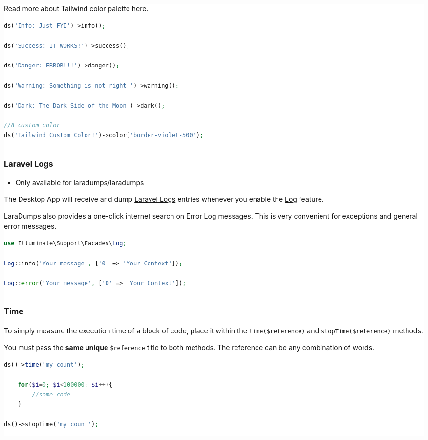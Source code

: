 Read more about Tailwind color palette [here](https://tailwindcss.com/docs/customizing-colors#default-color-palette).

```php
ds('Info: Just FYI')->info();

ds('Success: IT WORKS!')->success();

ds('Danger: ERROR!!!')->danger();

ds('Warning: Something is not right!')->warning();

ds('Dark: The Dark Side of the Moon')->dark();

//A custom color
ds('Tailwind Custom Color!')->color('border-violet-500');
```

---

### Laravel Logs

* Only available for [laradumps/laradumps](https://github.com/laradumps/laradumps)

The Desktop App will receive and dump [Laravel Logs](https://laravel.com/docs/9.x/logging) entries whenever you enable the [Log](/get-started/configuration?id=laravel-logs) feature.

LaraDumps also provides a one-click internet search on Error Log messages. This is very convenient for exceptions and general error messages.

```php
use Illuminate\Support\Facades\Log;

Log::info('Your message', ['0' => 'Your Context']);

Log::error('Your message', ['0' => 'Your Context']);
```

---

### Time

To simply measure the execution time of a block of code, place it within the `time($reference)` and `stopTime($reference)` methods.

You must pass the **same unique** `$reference` title to both methods. The reference can be any combination of words.

```php
ds()->time('my count');

    for($i=0; $i<100000; $i++){
        //some code
    }

ds()->stopTime('my count');
```

---